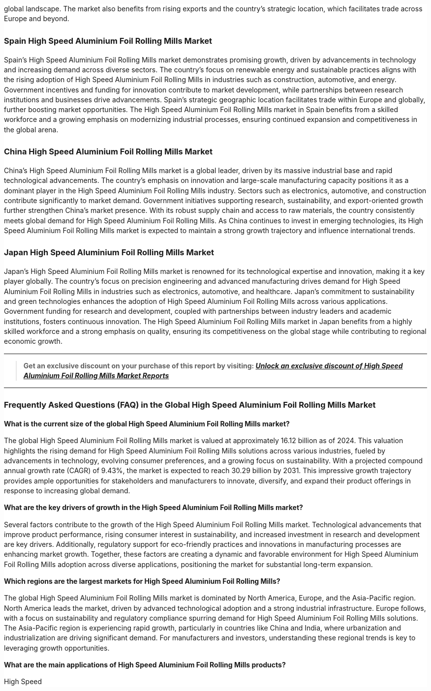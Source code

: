 global landscape. The market also benefits from rising exports and the country&rsquo;s strategic location, which facilitates trade across Europe and beyond.</p><h3>Spain High Speed Aluminium Foil Rolling Mills Market</h3><p>Spain&rsquo;s High Speed Aluminium Foil Rolling Mills market demonstrates promising growth, driven by advancements in technology and increasing demand across diverse sectors. The country&rsquo;s focus on renewable energy and sustainable practices aligns with the rising adoption of High Speed Aluminium Foil Rolling Mills in industries such as construction, automotive, and energy. Government incentives and funding for innovation contribute to market development, while partnerships between research institutions and businesses drive advancements. Spain&rsquo;s strategic geographic location facilitates trade within Europe and globally, further boosting market opportunities. The High Speed Aluminium Foil Rolling Mills market in Spain benefits from a skilled workforce and a growing emphasis on modernizing industrial processes, ensuring continued expansion and competitiveness in the global arena.</p><h3>China High Speed Aluminium Foil Rolling Mills Market</h3><p>China&rsquo;s High Speed Aluminium Foil Rolling Mills market is a global leader, driven by its massive industrial base and rapid technological advancements. The country&rsquo;s emphasis on innovation and large-scale manufacturing capacity positions it as a dominant player in the High Speed Aluminium Foil Rolling Mills industry. Sectors such as electronics, automotive, and construction contribute significantly to market demand. Government initiatives supporting research, sustainability, and export-oriented growth further strengthen China&rsquo;s market presence. With its robust supply chain and access to raw materials, the country consistently meets global demand for High Speed Aluminium Foil Rolling Mills. As China continues to invest in emerging technologies, its High Speed Aluminium Foil Rolling Mills market is expected to maintain a strong growth trajectory and influence international trends.</p><h3>Japan High Speed Aluminium Foil Rolling Mills Market</h3><p>Japan&rsquo;s High Speed Aluminium Foil Rolling Mills market is renowned for its technological expertise and innovation, making it a key player globally. The country&rsquo;s focus on precision engineering and advanced manufacturing drives demand for High Speed Aluminium Foil Rolling Mills in industries such as electronics, automotive, and healthcare. Japan&rsquo;s commitment to sustainability and green technologies enhances the adoption of High Speed Aluminium Foil Rolling Mills across various applications. Government funding for research and development, coupled with partnerships between industry leaders and academic institutions, fosters continuous innovation. The High Speed Aluminium Foil Rolling Mills market in Japan benefits from a highly skilled workforce and a strong emphasis on quality, ensuring its competitiveness on the global stage while contributing to regional economic growth.</p><hr /><blockquote><p><strong>Get an exclusive discount on your purchase of this report by visiting: <em><a href="://marketresearchpulse.com/ask-for-discount/34794?utm_source=Github&amp;utm_medium=030">Unlock an exclusive discount of High Speed Aluminium Foil Rolling Mills Market Reports</a></em>&nbsp;</strong></p></blockquote><hr /><h3>Frequently Asked Questions (FAQ) in the Global High Speed Aluminium Foil Rolling Mills Market</h3><p><strong>What is the current size of the global High Speed Aluminium Foil Rolling Mills market?</strong></p><p>The global High Speed Aluminium Foil Rolling Mills market is valued at approximately 16.12 billion as of 2024. This valuation highlights the rising demand for High Speed Aluminium Foil Rolling Mills solutions across various industries, fueled by advancements in technology, evolving consumer preferences, and a growing focus on sustainability. With a projected compound annual growth rate (CAGR) of 9.43%, the market is expected to reach 30.29 billion by 2031. This impressive growth trajectory provides ample opportunities for stakeholders and manufacturers to innovate, diversify, and expand their product offerings in response to increasing global demand.</p><p><strong>What are the key drivers of growth in the High Speed Aluminium Foil Rolling Mills market?</strong></p><p>Several factors contribute to the growth of the High Speed Aluminium Foil Rolling Mills market. Technological advancements that improve product performance, rising consumer interest in sustainability, and increased investment in research and development are key drivers. Additionally, regulatory support for eco-friendly practices and innovations in manufacturing processes are enhancing market growth. Together, these factors are creating a dynamic and favorable environment for High Speed Aluminium Foil Rolling Mills adoption across diverse applications, positioning the market for substantial long-term expansion.</p><p><strong>Which regions are the largest markets for High Speed Aluminium Foil Rolling Mills?</strong></p><p>The global High Speed Aluminium Foil Rolling Mills market is dominated by North America, Europe, and the Asia-Pacific region. North America leads the market, driven by advanced technological adoption and a strong industrial infrastructure. Europe follows, with a focus on sustainability and regulatory compliance spurring demand for High Speed Aluminium Foil Rolling Mills solutions. The Asia-Pacific region is experiencing rapid growth, particularly in countries like China and India, where urbanization and industrialization are driving significant demand. For manufacturers and investors, understanding these regional trends is key to leveraging growth opportunities.</p><p><strong>What are the main applications of High Speed Aluminium Foil Rolling Mills products?</strong></p><p>High Speed